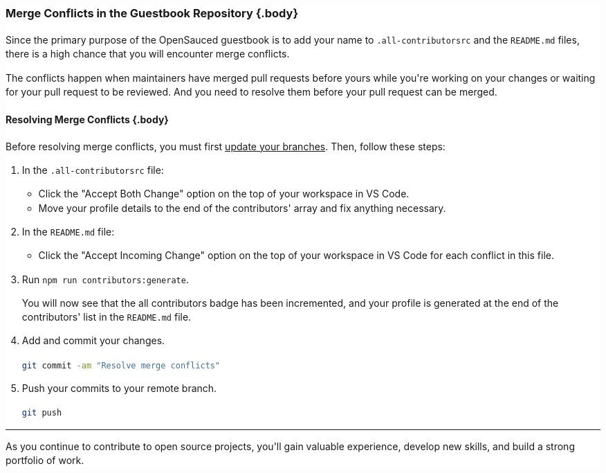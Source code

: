 ### Merge Conflicts in the Guestbook Repository {.body}

Since the primary purpose of the OpenSauced guestbook is to add your name to `.all-contributorsrc` and the `README.md` files, there is a high chance that you will encounter merge conflicts.

The conflicts happen when maintainers have merged pull requests before yours while you're working on your changes or waiting for your pull request to be reviewed. And you need to resolve them before your pull request can be merged.

#### Resolving Merge Conflicts {.body}

Before resolving merge conflicts, you must first [update your branches](#updating-branches). Then, follow these steps:

1. In the `.all-contributorsrc` file:

   - Click the "Accept Both Change" option on the top of your workspace in VS Code.
   - Move your profile details to the end of the contributors' array and fix anything necessary.

2. In the `README.md` file:

   - Click the "Accept Incoming Change" option on the top of your workspace in VS Code for each conflict in this file.

3. Run `npm run contributors:generate`.

   You will now see that the all contributors badge has been incremented, and your profile is generated at the end of the contributors' list in the `README.md` file.

4. Add and commit your changes.

   ```bash
   git commit -am "Resolve merge conflicts"
   ```

5. Push your commits to your remote branch.

   ```bash
   git push
   ```

<hr/>

As you continue to contribute to open source projects, you'll gain valuable experience, develop new skills, and build a strong portfolio of work. 
